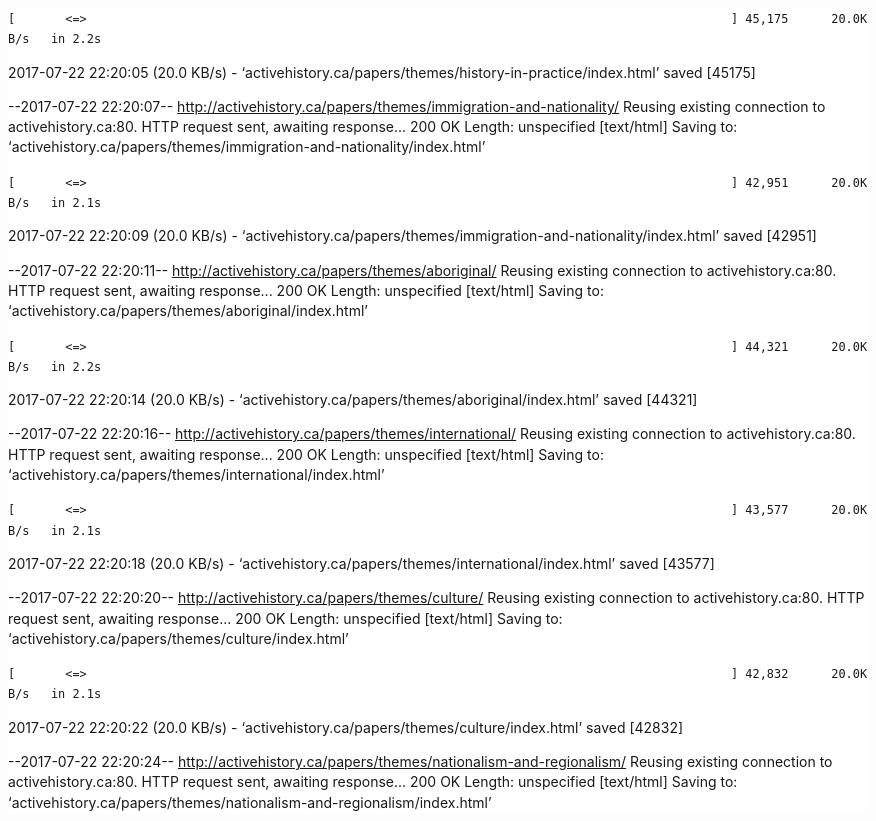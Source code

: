     [       <=>                                                                                          ] 45,175      20.0KB/s   in 2.2s   

2017-07-22 22:20:05 (20.0 KB/s) - ‘activehistory.ca/papers/themes/history-in-practice/index.html’ saved [45175]

--2017-07-22 22:20:07--  http://activehistory.ca/papers/themes/immigration-and-nationality/
Reusing existing connection to activehistory.ca:80.
HTTP request sent, awaiting response... 200 OK
Length: unspecified [text/html]
Saving to: ‘activehistory.ca/papers/themes/immigration-and-nationality/index.html’

    [       <=>                                                                                          ] 42,951      20.0KB/s   in 2.1s   

2017-07-22 22:20:09 (20.0 KB/s) - ‘activehistory.ca/papers/themes/immigration-and-nationality/index.html’ saved [42951]

--2017-07-22 22:20:11--  http://activehistory.ca/papers/themes/aboriginal/
Reusing existing connection to activehistory.ca:80.
HTTP request sent, awaiting response... 200 OK
Length: unspecified [text/html]
Saving to: ‘activehistory.ca/papers/themes/aboriginal/index.html’

    [       <=>                                                                                          ] 44,321      20.0KB/s   in 2.2s   

2017-07-22 22:20:14 (20.0 KB/s) - ‘activehistory.ca/papers/themes/aboriginal/index.html’ saved [44321]

--2017-07-22 22:20:16--  http://activehistory.ca/papers/themes/international/
Reusing existing connection to activehistory.ca:80.
HTTP request sent, awaiting response... 200 OK
Length: unspecified [text/html]
Saving to: ‘activehistory.ca/papers/themes/international/index.html’

    [       <=>                                                                                          ] 43,577      20.0KB/s   in 2.1s   

2017-07-22 22:20:18 (20.0 KB/s) - ‘activehistory.ca/papers/themes/international/index.html’ saved [43577]

--2017-07-22 22:20:20--  http://activehistory.ca/papers/themes/culture/
Reusing existing connection to activehistory.ca:80.
HTTP request sent, awaiting response... 200 OK
Length: unspecified [text/html]
Saving to: ‘activehistory.ca/papers/themes/culture/index.html’

    [       <=>                                                                                          ] 42,832      20.0KB/s   in 2.1s   

2017-07-22 22:20:22 (20.0 KB/s) - ‘activehistory.ca/papers/themes/culture/index.html’ saved [42832]

--2017-07-22 22:20:24--  http://activehistory.ca/papers/themes/nationalism-and-regionalism/
Reusing existing connection to activehistory.ca:80.
HTTP request sent, awaiting response... 200 OK
Length: unspecified [text/html]
Saving to: ‘activehistory.ca/papers/themes/nationalism-and-regionalism/index.html’
